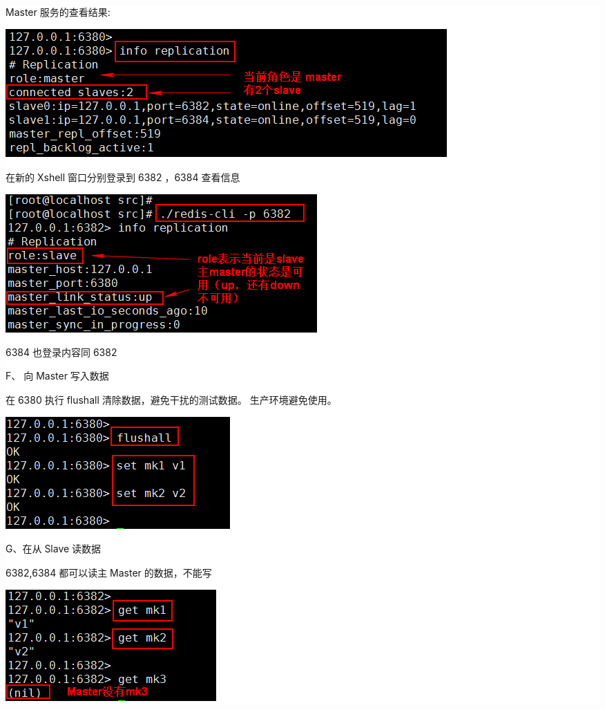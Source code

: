 Master 服务的查看结果:

![img](4.3主从复制.assets/1560741659@e8b625dabda41a353a50d9d3973a049b.png)

在新的 Xshell 窗口分别登录到 6382 ，6384 查看信息

![img](4.3主从复制.assets/1560741680@85dbe8cb17cb38958920ae33065ca606.png)

6384 也登录内容同 6382

F、 向 Master 写入数据

在 6380 执行 flushall 清除数据，避免干扰的测试数据。 生产环境避免使用。

![img](4.3主从复制.assets/1560741724@d510c6bc42b48e0a46411974c6d665f7.png)

G、在从 Slave 读数据

6382,6384 都可以读主 Master 的数据，不能写

![img](4.3主从复制.assets/1560741830@5cc0ffa1ecb0bd8713a34132824da8a5.png)
